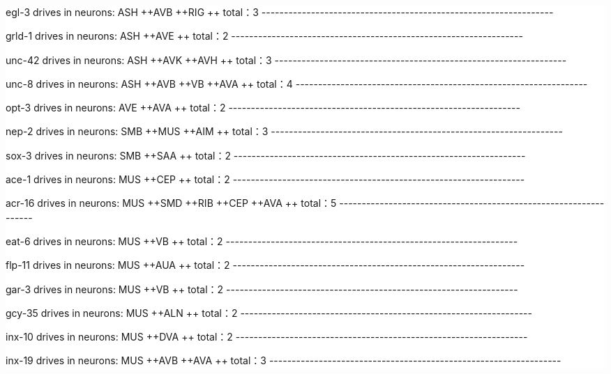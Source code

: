 egl-3 drives in neurons:
ASH ++AVB ++RIG ++
total：3 -----------------------------------------------------------------

grld-1 drives in neurons:
ASH ++AVE ++
total：2 -----------------------------------------------------------------

unc-42 drives in neurons:
ASH ++AVK ++AVH ++
total：3 -----------------------------------------------------------------

unc-8 drives in neurons:
ASH ++AVB ++VB ++AVA ++
total：4 -----------------------------------------------------------------

opt-3 drives in neurons:
AVE ++AVA ++
total：2 -----------------------------------------------------------------

nep-2 drives in neurons:
SMB ++MUS ++AIM ++
total：3 -----------------------------------------------------------------

sox-3 drives in neurons:
SMB ++SAA ++
total：2 -----------------------------------------------------------------

ace-1 drives in neurons:
MUS ++CEP ++
total：2 -----------------------------------------------------------------

acr-16 drives in neurons:
MUS ++SMD ++RIB ++CEP ++AVA ++
total：5 -----------------------------------------------------------------

eat-6 drives in neurons:
MUS ++VB ++
total：2 -----------------------------------------------------------------

flp-11 drives in neurons:
MUS ++AUA ++
total：2 -----------------------------------------------------------------

gar-3 drives in neurons:
MUS ++VB ++
total：2 -----------------------------------------------------------------

gcy-35 drives in neurons:
MUS ++ALN ++
total：2 -----------------------------------------------------------------

inx-10 drives in neurons:
MUS ++DVA ++
total：2 -----------------------------------------------------------------

inx-19 drives in neurons:
MUS ++AVB ++AVA ++
total：3 -----------------------------------------------------------------
